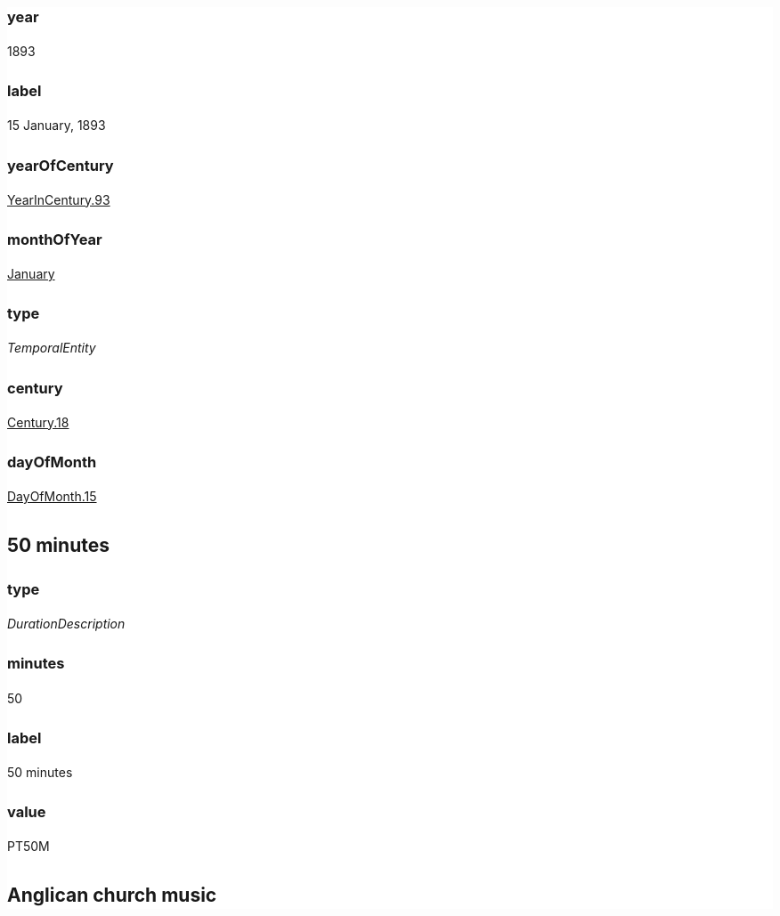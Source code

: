 ### year


1893

### label


15 January, 1893

### yearOfCentury


[YearInCentury.93](#YearInCentury.93)

### monthOfYear


[January](#January)

### type


*TemporalEntity*

### century


[Century.18](#Century.18)

### dayOfMonth


[DayOfMonth.15](#DayOfMonth.15)

## 50 minutes

### type


*DurationDescription*

### minutes


50

### label


50 minutes

### value


PT50M

## Anglican church music
